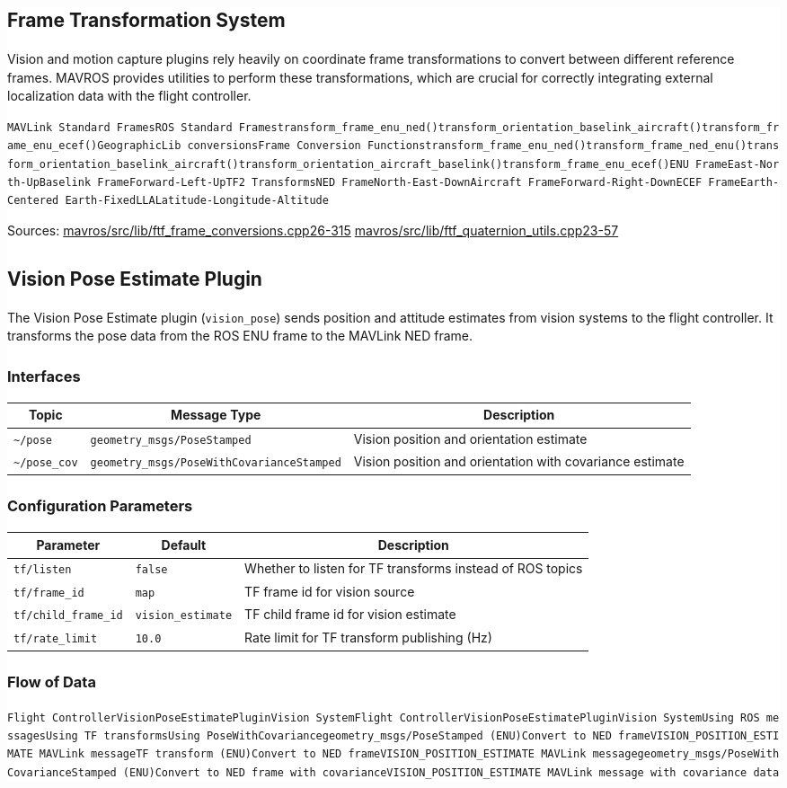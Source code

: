 ## Frame Transformation System

Vision and motion capture plugins rely heavily on coordinate frame transformations to convert between different reference frames. MAVROS provides utilities to perform these transformations, which are crucial for correctly integrating external localization data with the flight controller.

```
MAVLink Standard FramesROS Standard Framestransform_frame_enu_ned()transform_orientation_baselink_aircraft()transform_frame_enu_ecef()GeographicLib conversionsFrame Conversion Functionstransform_frame_enu_ned()transform_frame_ned_enu()transform_orientation_baselink_aircraft()transform_orientation_aircraft_baselink()transform_frame_enu_ecef()ENU FrameEast-North-UpBaselink FrameForward-Left-UpTF2 TransformsNED FrameNorth-East-DownAircraft FrameForward-Right-DownECEF FrameEarth-Centered Earth-FixedLLALatitude-Longitude-Altitude
```

Sources: [mavros/src/lib/ftf\_frame\_conversions.cpp26-315](https://github.com/mavlink/mavros/blob/44fa2f90/mavros/src/lib/ftf_frame_conversions.cpp#L26-L315) [mavros/src/lib/ftf\_quaternion\_utils.cpp23-57](https://github.com/mavlink/mavros/blob/44fa2f90/mavros/src/lib/ftf_quaternion_utils.cpp#L23-L57)

## Vision Pose Estimate Plugin

The Vision Pose Estimate plugin (`vision_pose`) sends position and attitude estimates from vision systems to the flight controller. It transforms the pose data from the ROS ENU frame to the MAVLink NED frame.

### Interfaces

| Topic | Message Type | Description |
| --- | --- | --- |
| `~/pose` | `geometry_msgs/PoseStamped` | Vision position and orientation estimate |
| `~/pose_cov` | `geometry_msgs/PoseWithCovarianceStamped` | Vision position and orientation with covariance estimate |

### Configuration Parameters

| Parameter | Default | Description |
| --- | --- | --- |
| `tf/listen` | `false` | Whether to listen for TF transforms instead of ROS topics |
| `tf/frame_id` | `map` | TF frame id for vision source |
| `tf/child_frame_id` | `vision_estimate` | TF child frame id for vision estimate |
| `tf/rate_limit` | `10.0` | Rate limit for TF transform publishing (Hz) |

### Flow of Data

```
Flight ControllerVisionPoseEstimatePluginVision SystemFlight ControllerVisionPoseEstimatePluginVision SystemUsing ROS messagesUsing TF transformsUsing PoseWithCovariancegeometry_msgs/PoseStamped (ENU)Convert to NED frameVISION_POSITION_ESTIMATE MAVLink messageTF transform (ENU)Convert to NED frameVISION_POSITION_ESTIMATE MAVLink messagegeometry_msgs/PoseWithCovarianceStamped (ENU)Convert to NED frame with covarianceVISION_POSITION_ESTIMATE MAVLink message with covariance data
```
